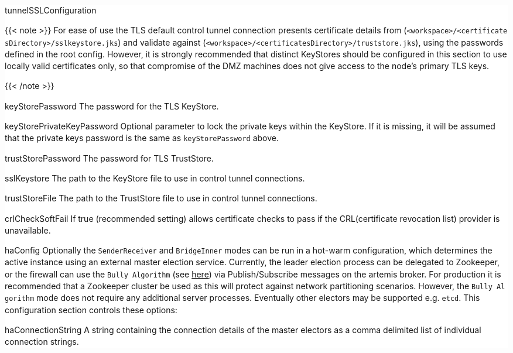 
tunnelSSLConfiguration

{{< note >}}
For ease of use the TLS default control tunnel connection presents certificate details from (`<workspace>/<certificatesDirectory>/sslkeystore.jks`)
                                            and validate against (`<workspace>/<certificatesDirectory>/truststore.jks`), using the passwords defined in the root config.
                                            However, it is strongly recommended that distinct KeyStores should be configured in this section to use locally valid certificates only, so that compromise of the DMZ machines does not give access to the node’s primary TLS keys.

{{< /note >}}


keyStorePassword
The password for the TLS KeyStore.


keyStorePrivateKeyPassword
Optional parameter to lock the private keys within the KeyStore. If it is missing, it will be assumed that the private keys password is the same as
                                                    `keyStorePassword` above.


trustStorePassword
The password for TLS TrustStore.


sslKeystore
The path to the KeyStore file to use in control tunnel connections.


trustStoreFile
The path to the TrustStore file to use in control tunnel connections.


crlCheckSoftFail
If true (recommended setting) allows certificate checks to pass if the CRL(certificate revocation list) provider is unavailable.


haConfig
Optionally the `SenderReceiver` and `BridgeInner` modes can be run in a hot-warm configuration, which determines the active instance using an external master election service.
                            Currently, the leader election process can be delegated to Zookeeper, or the firewall can use the `Bully Algorithm` (see [here](https://en.wikipedia.org/wiki/Bully_algorithm)) via Publish/Subscribe messages on the artemis broker.
                            For production it is recommended that a Zookeeper cluster be used as this will protect against network partitioning scenarios. However, the `Bully Algorithm` mode does not require any additional server processes.
                            Eventually other electors may be supported e.g. `etcd`. This configuration section controls these options:



haConnectionString
A string containing the connection details of the master electors as a comma delimited list of individual connection strings.

